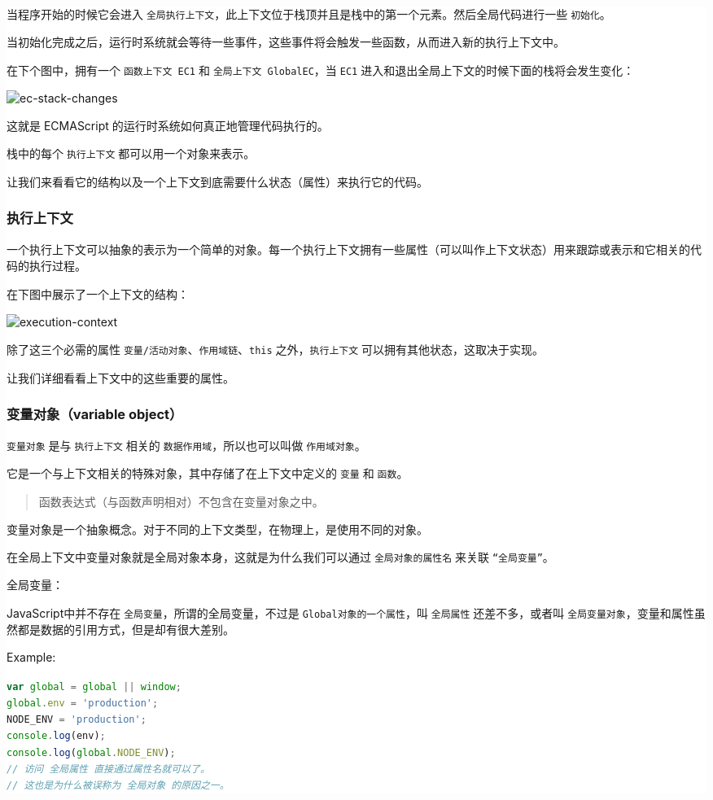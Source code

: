 当程序开始的时候它会进入 `全局执行上下文`，此上下文位于栈顶并且是栈中的第一个元素。然后全局代码进行一些 `初始化`。


当初始化完成之后，运行时系统就会等待一些事件，这些事件将会触发一些函数，从而进入新的执行上下文中。


在下个图中，拥有一个 `函数上下文 EC1` 和 `全局上下文 GlobalEC`，当 `EC1` 进入和退出全局上下文的时候下面的栈将会发生变化：

![ec-stack-changes](https://raw.githubusercontent.com/liuyanjie/knowledge/master/langs/ecmascript/images/ec-stack-changes.png)


这就是 ECMAScript 的运行时系统如何真正地管理代码执行的。


栈中的每个 `执行上下文` 都可以用一个对象来表示。


让我们来看看它的结构以及一个上下文到底需要什么状态（属性）来执行它的代码。



### 执行上下文


一个执行上下文可以抽象的表示为一个简单的对象。每一个执行上下文拥有一些属性（可以叫作上下文状态）用来跟踪或表示和它相关的代码的执行过程。


在下图中展示了一个上下文的结构：

![execution-context](https://raw.githubusercontent.com/liuyanjie/knowledge/master/langs/ecmascript/images/execution-context.png)

除了这三个必需的属性 `变量/活动对象`、`作用域链`、`this` 之外，`执行上下文` 可以拥有其他状态，这取决于实现。

让我们详细看看上下文中的这些重要的属性。


### 变量对象（variable object）


`变量对象` 是与 `执行上下文` 相关的 `数据作用域`，所以也可以叫做 `作用域对象`。

它是一个与上下文相关的特殊对象，其中存储了在上下文中定义的 `变量` 和 `函数`。


> 函数表达式（与函数声明相对）不包含在变量对象之中。


变量对象是一个抽象概念。对于不同的上下文类型，在物理上，是使用不同的对象。


在全局上下文中变量对象就是全局对象本身，这就是为什么我们可以通过 `全局对象的属性名` 来关联 `“全局变量”`。


全局变量：

JavaScript中并不存在 `全局变量`，所谓的全局变量，不过是 `Global对象的一个属性`，叫 `全局属性` 还差不多，或者叫 `全局变量对象`，变量和属性虽然都是数据的引用方式，但是却有很大差别。


Example:

```js
var global = global || window;
global.env = 'production';
NODE_ENV = 'production';
console.log(env);
console.log(global.NODE_ENV);
// 访问 全局属性 直接通过属性名就可以了。
// 这也是为什么被误称为 全局对象 的原因之一。
```

